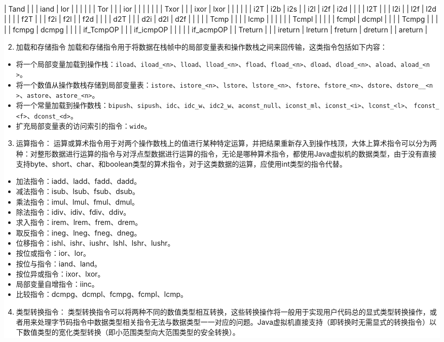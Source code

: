  | Tand      |         |         | iand      | lor     |         |         |      |           |
 | Tor       |         |         | ior       |         |         |         |      |           |
 | Txor      |         |         | ixor      | lxor    |         |         |      |           |
 | i2T       | i2b     | i2s     |           | i2l     | i2f     | i2d     |      |           |
 | l2T       |         |         | l2i       |         | l2f     | l2d     |      |           |
 | f2T       |         |         | f2i       | f2l     |         | f2d     |      |           |
 | d2T       |         |         | d2i       | d2l     | d2f     |         |      |           |
 | Tcmp      |         |         |           | lcmp    |         |         |      |           |
 | Tcmpl     |         |         |           |         | fcmpl   | dcmpl   |      |           |
 | Tcmpg     |         |         |           |         | fcmpg   | dcmpg   |      |           |
 | if_TcmpOP |         |         | if_icmpOP |         |         |         |      | if_acmpOP |
 | Treturn   |         |         | ireturn   | lreturn | freturn | dreturn |      | areturn   |

2. 加载和存储指令
 加载和存储指令用于将数据在栈帧中的局部变量表和操作数栈之间来回传输，这类指令包括如下内容：

 - 将一个局部变量加载到操作栈：`iload`、`iload_<n>`、`lload`、`lload_<n>`、`fload`、`fload_<n>`、`dload`、`dload_<n>`、`aload`、`aload_<n>`。
 - 将一个数值从操作数栈存储到局部变量表：`istore`、`istore_<n>`、`lstore`、`lstore_<n>`、`fstore`、`fstore_<n>`、`dstore`、`dstore__<n>`、`astore`、`astore_<n>`。
 - 将一个常量加载到操作数栈：`bipush`、`sipush`、`idc`、`idc_w`、`idc2_w`、`aconst_null`、`iconst_ml`、`iconst_<i>`、`lconst_<l>`、
   `fconst_<f>`、`dconst_<d>`。
 - 扩充局部变量表的访问索引的指令：`wide`。

3. 运算指令：
 运算或算术指令用于对两个操作数栈上的值进行某种特定运算，并把结果重新存入到操作栈顶，大体上算术指令可以分为两种：对整形数据进行运算的指令与对浮点型数据进行运算的指令，无论是哪种算术指令，都使用Java虚拟机的数据类型，由于没有直接支持byte、short、char、和boolean类型的算术指令，对于这类数据的运算，应使用int类型的指令代替。

 - 加法指令：iadd、ladd、fadd、dadd。
 - 减法指令：isub、lsub、fsub、dsub。
 - 乘法指令：imul、lmul、fmul、dmul。
 - 除法指令：idiv、idiv、fdiv、ddiv。
 - 求入指令：irem、lrem、frem、drem。
 - 取反指令：ineg、lneg、fneg、dneg。
 - 位移指令：ishl、ishr、iushr、lshl、lshr、lushr。
 - 按位或指令：ior、lor。
 - 按位与指令：iand、land。
 - 按位异或指令：ixor、lxor。
 - 局部变量自增指令：iinc。
 - 比较指令：dcmpg、dcmpl、fcmpg、fcmpl、lcmp。

4. 类型转换指令：
 类型转换指令可以将两种不同的数值类型相互转换，这些转换操作将一般用于实现用户代码总的显式类型转换操作，或者用来处理字节码指令中数据类型相关指令无法与数据类型一一对应的问题。Java虚拟机直接支持（即转换时无需显式的转换指令）以下数值类型的宽化类型转换（即小范围类型向大范围类型的安全转换）。
